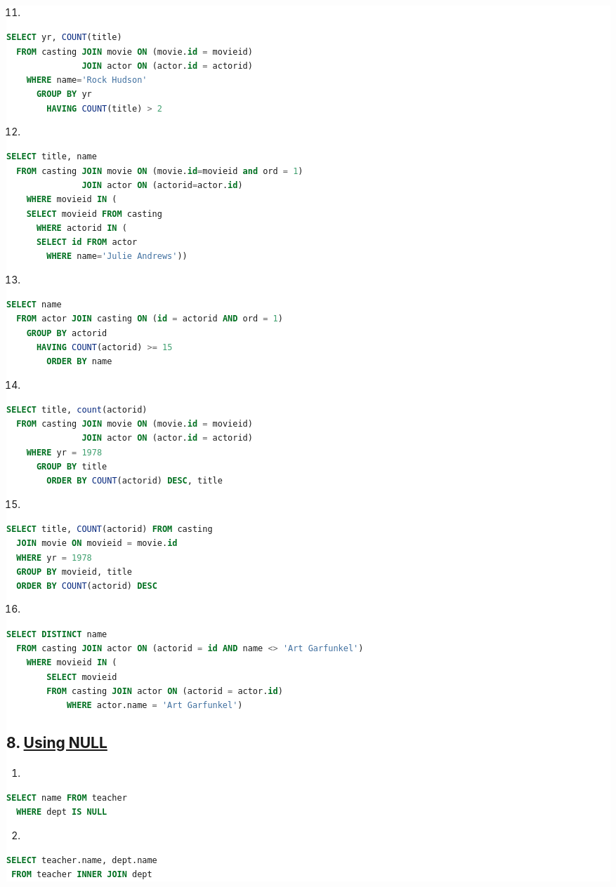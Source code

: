 ```sql
```
11.
```sql
SELECT yr, COUNT(title)
  FROM casting JOIN movie ON (movie.id = movieid)
               JOIN actor ON (actor.id = actorid)
    WHERE name='Rock Hudson'
      GROUP BY yr    
        HAVING COUNT(title) > 2
```
12.
```sql
SELECT title, name
  FROM casting JOIN movie ON (movie.id=movieid and ord = 1)
               JOIN actor ON (actorid=actor.id)
    WHERE movieid IN (
    SELECT movieid FROM casting
      WHERE actorid IN (
      SELECT id FROM actor
        WHERE name='Julie Andrews'))
```
13.
```sql
SELECT name 
  FROM actor JOIN casting ON (id = actorid AND ord = 1)
    GROUP BY actorid
      HAVING COUNT(actorid) >= 15 
        ORDER BY name
```
14.
```sql
SELECT title, count(actorid)
  FROM casting JOIN movie ON (movie.id = movieid)
               JOIN actor ON (actor.id = actorid)
    WHERE yr = 1978
      GROUP BY title
        ORDER BY COUNT(actorid) DESC, title
```
15.
```sql
SELECT title, COUNT(actorid) FROM casting
  JOIN movie ON movieid = movie.id
  WHERE yr = 1978
  GROUP BY movieid, title
  ORDER BY COUNT(actorid) DESC
```
16.
```sql
SELECT DISTINCT name
  FROM casting JOIN actor ON (actorid = id AND name <> 'Art Garfunkel')
    WHERE movieid IN (
  		SELECT movieid
        FROM casting JOIN actor ON (actorid = actor.id)
  		    WHERE actor.name = 'Art Garfunkel')
```
## 8. [Using NULL](https://sqlzoo.net/wiki/Using_Null)
1.
```sql
SELECT name FROM teacher
  WHERE dept IS NULL
```
2.
```sql
SELECT teacher.name, dept.name
 FROM teacher INNER JOIN dept
```